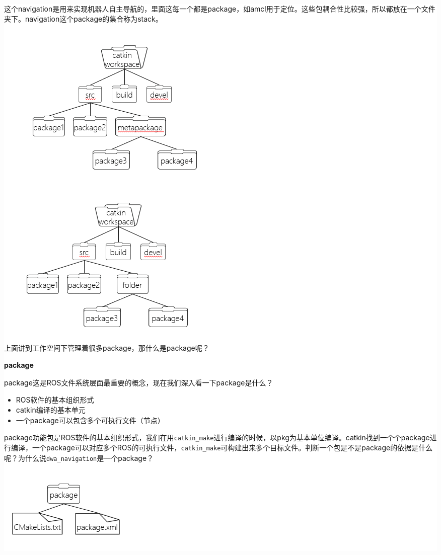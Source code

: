 这个navigation是用来实现机器人自主导航的，里面这每一个都是package，如amcl用于定位。这些包耦合性比较强，所以都放在一个文件夹下。navigation这个package的集合称为stack。

![megapackage](src/images/Figure_2.1.10.PNG)

![package3](src/images/Figure_2.1.11.PNG)

上面讲到工作空间下管理着很多package，那什么是package呢？

**package**

package这是ROS文件系统层面最重要的概念，现在我们深入看一下package是什么？

- ROS软件的基本组织形式
- catkin编译的基本单元
- 一个package可以包含多个可执行文件（节点）

package功能包是ROS软件的基本组织形式，我们在用`catkin_make`进行编译的时候，以pkg为基本单位编译。catkin找到一个个package进行编译，一个package可以对应多个ROS的可执行文件，`catkin_make`可构建出来多个目标文件。判断一个包是不是package的依据是什么呢？为什么说`dwa_navigation`是一个package？

![package4](src/images/Figure_2.1.12.PNG)
